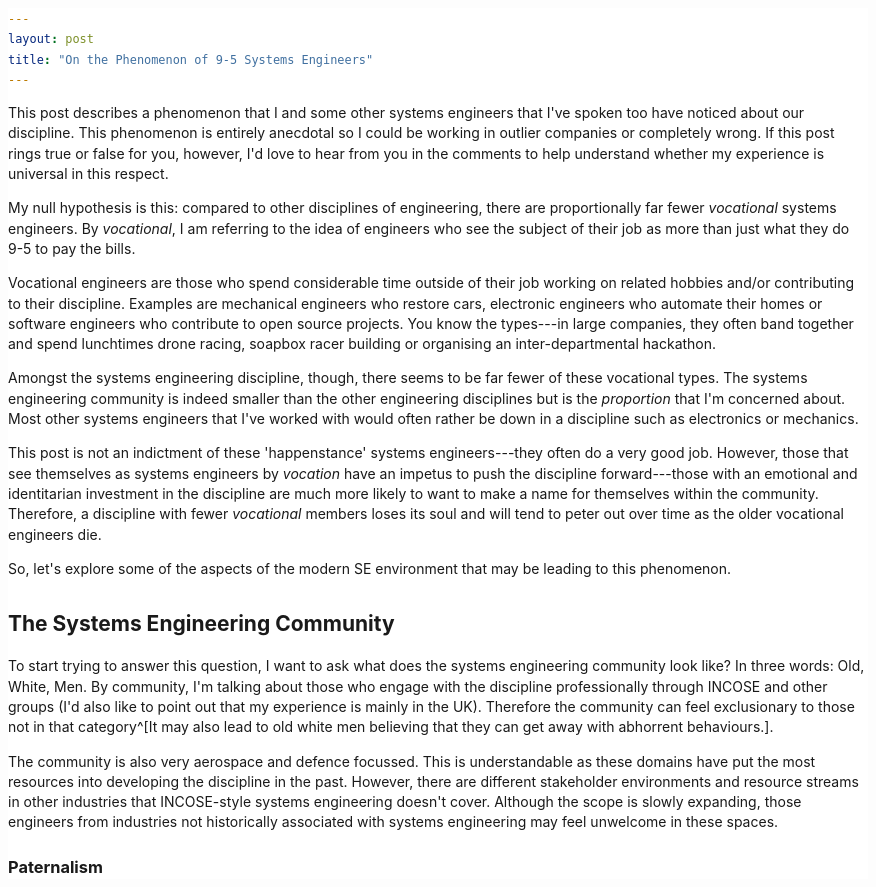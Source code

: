 ```yaml
---
layout: post
title: "On the Phenomenon of 9-5 Systems Engineers"
---
```


This post describes a phenomenon that I and some other systems engineers that I've spoken too have noticed about our discipline. This phenomenon is entirely anecdotal so I could be working in outlier companies or completely wrong. If this post rings true or false for you, however, I'd love to hear from you in the comments to help understand whether my experience is universal in this respect.

My null hypothesis is this: compared to other disciplines of engineering, there are proportionally far fewer *vocational* systems engineers. By *vocational*, I am referring to the idea of engineers who see the subject of their job as more than just what they do 9-5 to pay the bills.

Vocational engineers are those who  spend considerable time outside of their job working on related hobbies and/or contributing to their discipline. Examples are mechanical engineers who restore cars, electronic engineers who automate their homes or software engineers who contribute to open source projects. You know the types---in large companies, they often band together and spend lunchtimes drone racing, soapbox racer building or organising an inter-departmental hackathon. 

Amongst the systems engineering discipline, though, there seems to be far fewer of these vocational types. The systems engineering community is indeed smaller than the other engineering disciplines but is the *proportion* that I'm concerned about. Most other systems engineers that I've worked with would often rather be down in a discipline such as electronics or mechanics.

This post is not an indictment of these 'happenstance' systems engineers---they often do a very good job. However, those that see themselves as systems engineers by *vocation* have an impetus to push the discipline forward---those with an emotional and identitarian investment in the discipline are much more likely to want to make a name for themselves within the community. Therefore, a discipline with fewer *vocational* members loses its soul and will tend to peter out over time as the older vocational engineers die.

So, let's explore some of the aspects of the modern SE environment that may be leading to this phenomenon.

The Systems Engineering Community
---------------------------------

To start trying to answer this question, I want to ask what does the systems engineering community look like? In three words: Old, White, Men. By community, I'm talking about those who engage with the discipline professionally through INCOSE and other groups (I'd also like to point out that my experience is mainly in the UK). Therefore the community can feel exclusionary to those not in that category^[It may also lead to old white men believing that they can get away with abhorrent behaviours.].

The community is also very aerospace and defence focussed. This is understandable as these domains have put the most resources into developing the discipline in the past. However, there are different stakeholder environments and resource streams in other industries that INCOSE-style systems engineering doesn't cover. Although the scope is slowly expanding, those engineers from industries not historically associated with systems engineering may feel unwelcome in these spaces.

### Paternalism
